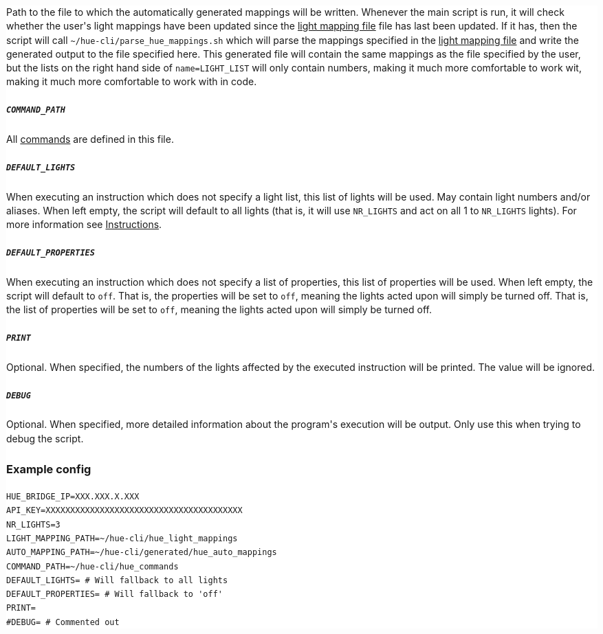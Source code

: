 Path to the file to which the automatically generated mappings will be written. Whenever the main script is run, it will check whether the user's light mappings have been updated since the [light mapping file](#light_mapping_path) file has last been updated. If it has, then the script will call `~/hue-cli/parse_hue_mappings.sh` which will parse the mappings specified in the [light mapping file](#light_mapping_pathhue-clihue_light_mappings) and write the generated output to the file specified here. This generated file will contain the same mappings as the file specified by the user, but the lists on the right hand side of `name=LIGHT_LIST` will only contain numbers, making it much more comfortable to work wit, making it much more comfortable to work with in code.

##### `COMMAND_PATH`

All [commands](#commands) are defined in this file.

##### `DEFAULT_LIGHTS`

When executing an instruction which does not specify a light list, this list of lights will be used. May contain light numbers and/or aliases. When left empty, the script will default to all lights (that is, it will use `NR_LIGHTS` and act on all 1 to `NR_LIGHTS` lights). For more information see [Instructions](#instructions).

##### `DEFAULT_PROPERTIES`

When executing an instruction which does not specify a list of properties, this list of properties will be used. When left empty, the script will default to `off`. That is, the properties will be set to `off`, meaning the lights acted upon will simply be turned off. That is, the list of properties will be set to `off`, meaning the lights acted upon will simply be turned off.

##### `PRINT`

Optional. When specified, the numbers of the lights affected by the executed instruction will be printed. The value will be ignored.

##### `DEBUG`

Optional. When specified, more detailed information about the program's execution will be output. Only use this when trying to debug the script.

### Example config

```
HUE_BRIDGE_IP=XXX.XXX.X.XXX
API_KEY=XXXXXXXXXXXXXXXXXXXXXXXXXXXXXXXXXXXXXXXX
NR_LIGHTS=3
LIGHT_MAPPING_PATH=~/hue-cli/hue_light_mappings
AUTO_MAPPING_PATH=~/hue-cli/generated/hue_auto_mappings
COMMAND_PATH=~/hue-cli/hue_commands
DEFAULT_LIGHTS= # Will fallback to all lights
DEFAULT_PROPERTIES= # Will fallback to 'off'
PRINT=
#DEBUG= # Commented out
```
